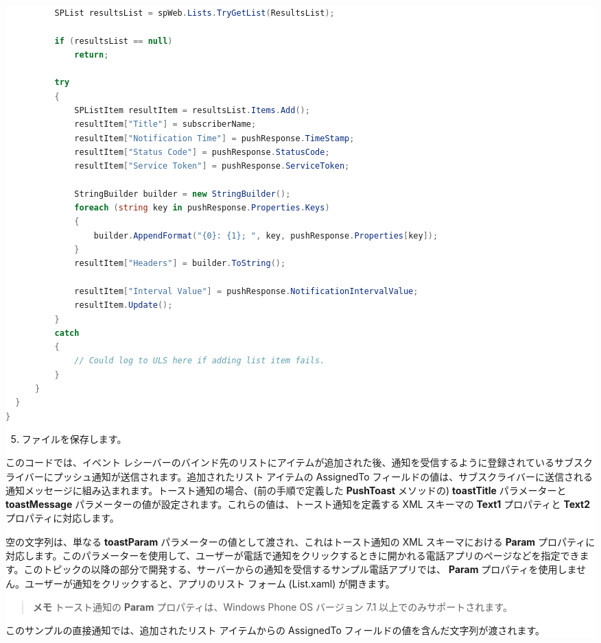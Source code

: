   ```cs
            SPList resultsList = spWeb.Lists.TryGetList(ResultsList);

            if (resultsList == null)
                return;

            try
            {
                SPListItem resultItem = resultsList.Items.Add();
                resultItem["Title"] = subscriberName;
                resultItem["Notification Time"] = pushResponse.TimeStamp;
                resultItem["Status Code"] = pushResponse.StatusCode;
                resultItem["Service Token"] = pushResponse.ServiceToken;

                StringBuilder builder = new StringBuilder();
                foreach (string key in pushResponse.Properties.Keys)
                {
                    builder.AppendFormat("{0}: {1}; ", key, pushResponse.Properties[key]);
                }
                resultItem["Headers"] = builder.ToString();

                resultItem["Interval Value"] = pushResponse.NotificationIntervalValue;
                resultItem.Update();
            }
            catch
            {
                // Could log to ULS here if adding list item fails.
            }
        }
    }
}
  ```

5. ファイルを保存します。
    
  
このコードでは、イベント レシーバーのバインド先のリストにアイテムが追加された後、通知を受信するように登録されているサブスクライバーにプッシュ通知が送信されます。追加されたリスト アイテムの AssignedTo フィールドの値は、サブスクライバーに送信される通知メッセージに組み込まれます。トースト通知の場合、(前の手順で定義した **PushToast** メソッドの) **toastTitle** パラメーターと **toastMessage** パラメーターの値が設定されます。これらの値は、トースト通知を定義する XML スキーマの **Text1** プロパティと **Text2** プロパティに対応します。
  
    
    
空の文字列は、単なる **toastParam** パラメーターの値として渡され、これはトースト通知の XML スキーマにおける **Param** プロパティに対応します。このパラメーターを使用して、ユーザーが電話で通知をクリックするときに開かれる電話アプリのページなどを指定できます。このトピックの以降の部分で開発する、サーバーからの通知を受信するサンプル電話アプリでは、 **Param** プロパティを使用しません。ユーザーが通知をクリックすると、アプリのリスト フォーム (List.xaml) が開きます。
  
    
    

> **メモ**
> トースト通知の **Param** プロパティは、Windows Phone OS バージョン 7.1 以上でのみサポートされます。
  
    
    

このサンプルの直接通知では、追加されたリスト アイテムからの AssignedTo フィールドの値を含んだ文字列が渡されます。
  
